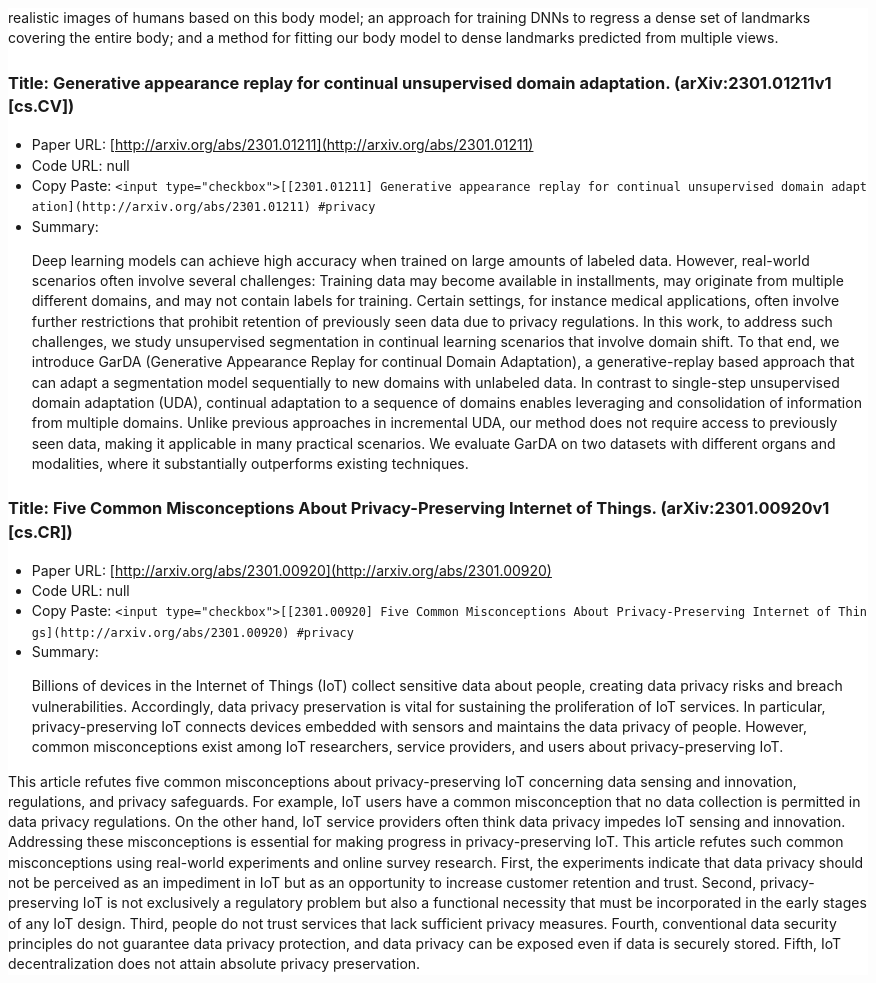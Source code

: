 realistic images of humans based on this body model; an approach for training
DNNs to regress a dense set of landmarks covering the entire body; and a method
for fitting our body model to dense landmarks predicted from multiple views.
</p>

### Title: Generative appearance replay for continual unsupervised domain adaptation. (arXiv:2301.01211v1 [cs.CV])
* Paper URL: [http://arxiv.org/abs/2301.01211](http://arxiv.org/abs/2301.01211)
* Code URL: null
* Copy Paste: `<input type="checkbox">[[2301.01211] Generative appearance replay for continual unsupervised domain adaptation](http://arxiv.org/abs/2301.01211) #privacy`
* Summary: <p>Deep learning models can achieve high accuracy when trained on large amounts
of labeled data. However, real-world scenarios often involve several
challenges: Training data may become available in installments, may originate
from multiple different domains, and may not contain labels for training.
Certain settings, for instance medical applications, often involve further
restrictions that prohibit retention of previously seen data due to privacy
regulations. In this work, to address such challenges, we study unsupervised
segmentation in continual learning scenarios that involve domain shift. To that
end, we introduce GarDA (Generative Appearance Replay for continual Domain
Adaptation), a generative-replay based approach that can adapt a segmentation
model sequentially to new domains with unlabeled data. In contrast to
single-step unsupervised domain adaptation (UDA), continual adaptation to a
sequence of domains enables leveraging and consolidation of information from
multiple domains. Unlike previous approaches in incremental UDA, our method
does not require access to previously seen data, making it applicable in many
practical scenarios. We evaluate GarDA on two datasets with different organs
and modalities, where it substantially outperforms existing techniques.
</p>

### Title: Five Common Misconceptions About Privacy-Preserving Internet of Things. (arXiv:2301.00920v1 [cs.CR])
* Paper URL: [http://arxiv.org/abs/2301.00920](http://arxiv.org/abs/2301.00920)
* Code URL: null
* Copy Paste: `<input type="checkbox">[[2301.00920] Five Common Misconceptions About Privacy-Preserving Internet of Things](http://arxiv.org/abs/2301.00920) #privacy`
* Summary: <p>Billions of devices in the Internet of Things (IoT) collect sensitive data
about people, creating data privacy risks and breach vulnerabilities.
Accordingly, data privacy preservation is vital for sustaining the
proliferation of IoT services. In particular, privacy-preserving IoT connects
devices embedded with sensors and maintains the data privacy of people.
However, common misconceptions exist among IoT researchers, service providers,
and users about privacy-preserving IoT.
</p>
<p>This article refutes five common misconceptions about privacy-preserving IoT
concerning data sensing and innovation, regulations, and privacy safeguards.
For example, IoT users have a common misconception that no data collection is
permitted in data privacy regulations. On the other hand, IoT service providers
often think data privacy impedes IoT sensing and innovation. Addressing these
misconceptions is essential for making progress in privacy-preserving IoT. This
article refutes such common misconceptions using real-world experiments and
online survey research. First, the experiments indicate that data privacy
should not be perceived as an impediment in IoT but as an opportunity to
increase customer retention and trust. Second, privacy-preserving IoT is not
exclusively a regulatory problem but also a functional necessity that must be
incorporated in the early stages of any IoT design. Third, people do not trust
services that lack sufficient privacy measures. Fourth, conventional data
security principles do not guarantee data privacy protection, and data privacy
can be exposed even if data is securely stored. Fifth, IoT decentralization
does not attain absolute privacy preservation.
</p>
